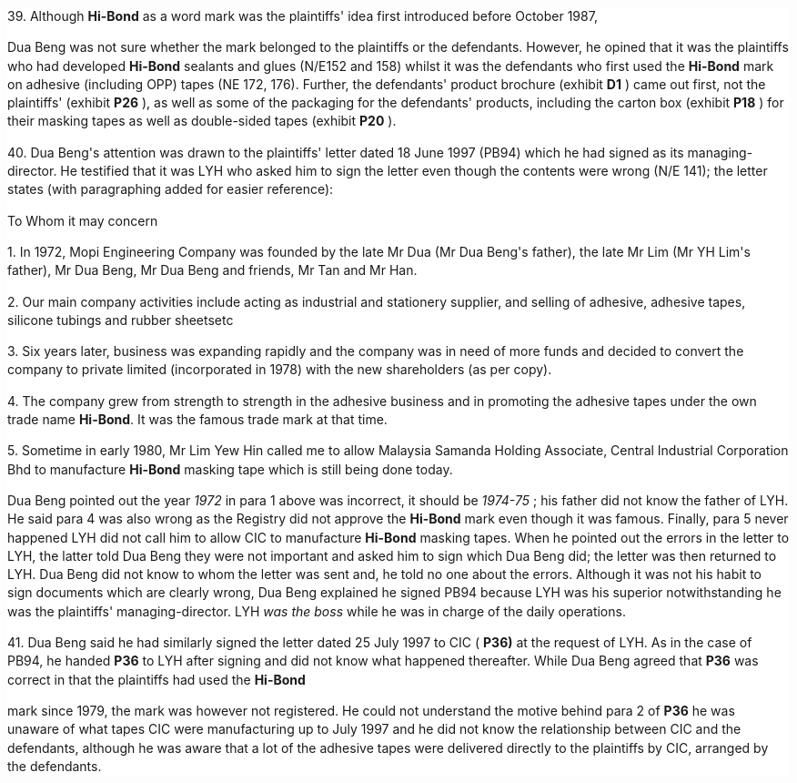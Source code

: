 39\. Although **Hi-Bond** as a word mark was the plaintiffs' idea first introduced before October 1987, 


Dua Beng was not sure whether the mark belonged to the plaintiffs or the defendants. However, he opined that it was the plaintiffs who had developed **Hi-Bond** sealants and glues (N/E152 and 158) whilst it was the defendants who first used the **Hi-Bond** mark on adhesive (including OPP) tapes (NE 172, 176). Further, the defendants' product brochure (exhibit **D1** ) came out first, not the plaintiffs' (exhibit **P26** ), as well as some of the packaging for the defendants' products, including the carton box (exhibit **P18** ) for their masking tapes as well as double-sided tapes (exhibit **P20** ). 

40\. Dua Beng's attention was drawn to the plaintiffs' letter dated 18 June 1997 (PB94) which he had signed as its managing-director. He testified that it was LYH who asked him to sign the letter even though the contents were wrong (N/E 141); the letter states (with paragraphing added for easier reference): 

 To Whom it may concern 

1\. In 1972, Mopi Engineering Company was founded by the late Mr Dua (Mr Dua Beng's father), the late Mr Lim (Mr YH Lim's father), Mr Dua Beng, Mr Dua Beng and friends, Mr Tan and Mr Han. 

2\. Our main company activities include acting as industrial and stationery supplier, and selling of adhesive, adhesive tapes, silicone tubings and rubber sheetsetc 

3\. Six years later, business was expanding rapidly and the company was in need of more funds and decided to convert the company to private limited (incorporated in 1978) with the new shareholders (as per copy). 

4\. The company grew from strength to strength in the adhesive business and in promoting the adhesive tapes under the own trade name **Hi-Bond**. It was the famous trade mark at that time. 

5\. Sometime in early 1980, Mr Lim Yew Hin called me to allow Malaysia Samanda Holding Associate, Central Industrial Corporation Bhd to manufacture **Hi-Bond** masking tape which is still being done today. 

Dua Beng pointed out the year _1972_ in para 1 above was incorrect, it should be _1974-75_ ; his father did not know the father of LYH. He said para 4 was also wrong as the Registry did not approve the **Hi-Bond** mark even though it was famous. Finally, para 5 never happened LYH did not call him to allow CIC to manufacture **Hi-Bond** masking tapes. When he pointed out the errors in the letter to LYH, the latter told Dua Beng they were not important and asked him to sign which Dua Beng did; the letter was then returned to LYH. Dua Beng did not know to whom the letter was sent and, he told no one about the errors. Although it was not his habit to sign documents which are clearly wrong, Dua Beng explained he signed PB94 because LYH was his superior notwithstanding he was the plaintiffs' managing-director. LYH _was the boss_ while he was in charge of the daily operations. 

41\. Dua Beng said he had similarly signed the letter dated 25 July 1997 to CIC ( **P36)** at the request of LYH. As in the case of PB94, he handed **P36** to LYH after signing and did not know what happened thereafter. While Dua Beng agreed that **P36** was correct in that the plaintiffs had used the **Hi-Bond** 


mark since 1979, the mark was however not registered. He could not understand the motive behind para 2 of **P36** he was unaware of what tapes CIC were manufacturing up to July 1997 and he did not know the relationship between CIC and the defendants, although he was aware that a lot of the adhesive tapes were delivered directly to the plaintiffs by CIC, arranged by the defendants. 

